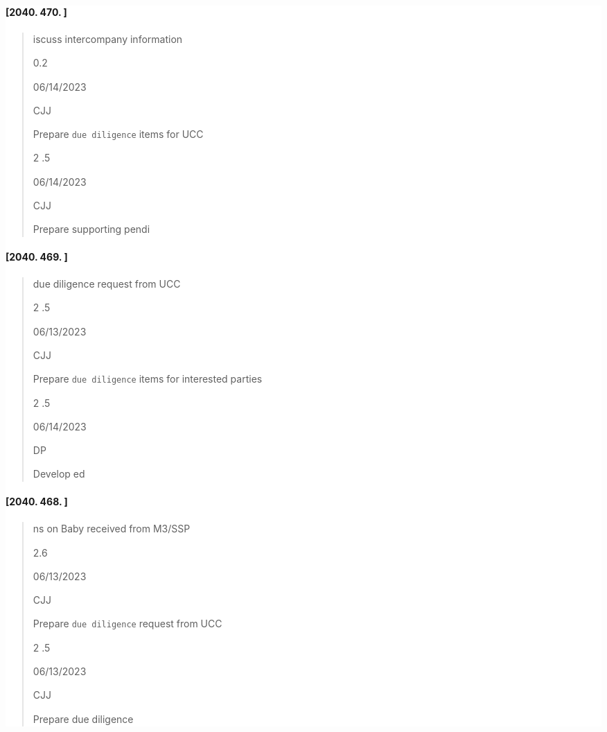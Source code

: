 #### [2040. 470. ]
> iscuss intercompany information
> 
>  0.2
> 
> 06/14/2023
> 
> CJJ
> 
> Prepare `due diligence` items for UCC
> 
>  2 .5
> 
> 06/14/2023
> 
> CJJ
> 
> Prepare supporting pendi

#### [2040. 469. ]
> due diligence request from UCC
> 
>  2 .5
> 
> 06/13/2023
> 
> CJJ
> 
> Prepare `due diligence` items for interested parties
> 
>  2 .5
> 
> 06/14/2023
> 
> DP
> 
> Develop ed

#### [2040. 468. ]
> ns on Baby received from M3/SSP
> 
>  2.6
> 
> 06/13/2023
> 
> CJJ
> 
> Prepare `due diligence` request from UCC
> 
>  2 .5
> 
> 06/13/2023
> 
> CJJ
> 
> Prepare due diligence

